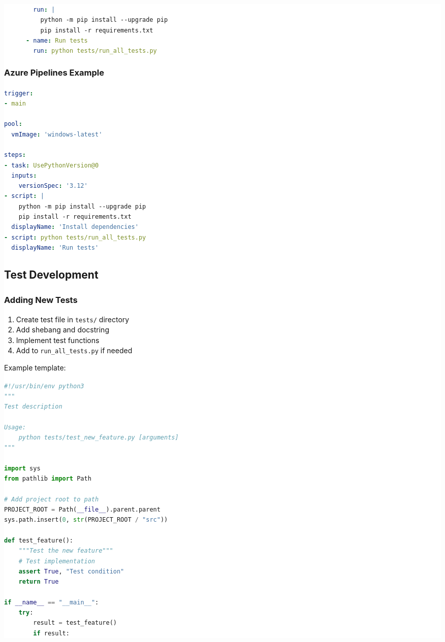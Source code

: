 ```yaml
        run: |
          python -m pip install --upgrade pip
          pip install -r requirements.txt
      - name: Run tests
        run: python tests/run_all_tests.py
```

### Azure Pipelines Example
```yaml
trigger:
- main

pool:
  vmImage: 'windows-latest'

steps:
- task: UsePythonVersion@0
  inputs:
    versionSpec: '3.12'
- script: |
    python -m pip install --upgrade pip
    pip install -r requirements.txt
  displayName: 'Install dependencies'
- script: python tests/run_all_tests.py
  displayName: 'Run tests'
```

## Test Development

### Adding New Tests

1. Create test file in `tests/` directory
2. Add shebang and docstring
3. Implement test functions
4. Add to `run_all_tests.py` if needed

Example template:
```python
#!/usr/bin/env python3
"""
Test description

Usage:
    python tests/test_new_feature.py [arguments]
"""

import sys
from pathlib import Path

# Add project root to path
PROJECT_ROOT = Path(__file__).parent.parent
sys.path.insert(0, str(PROJECT_ROOT / "src"))

def test_feature():
    """Test the new feature"""
    # Test implementation
    assert True, "Test condition"
    return True

if __name__ == "__main__":
    try:
        result = test_feature()
        if result:
```